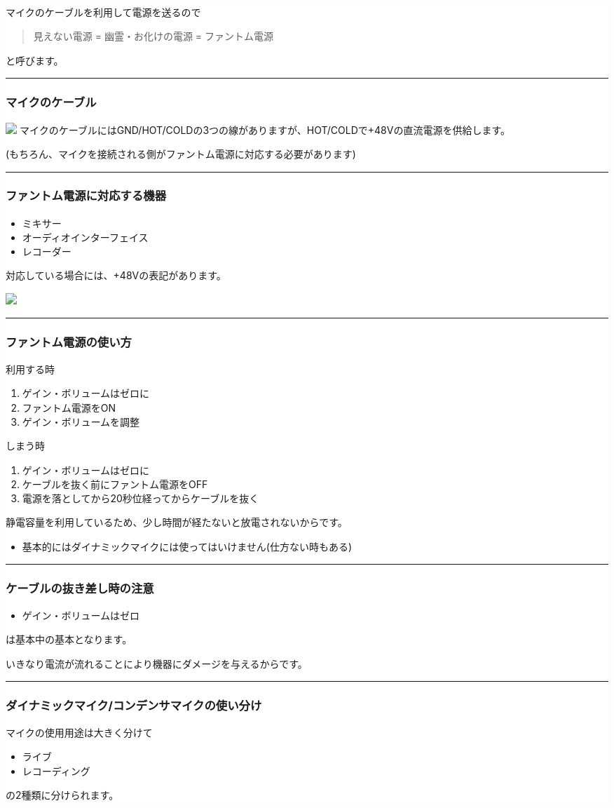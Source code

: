 マイクのケーブルを利用して電源を送るので
> 見えない電源 = 幽霊・お化けの電源 = ファントム電源

と呼びます。

---
### マイクのケーブル
![](https://info.shimamura.co.jp/digital/img/upload/shimastaff/2018/Roland_Belden_2014CP-500x375.jpg)
マイクのケーブルにはGND/HOT/COLDの3つの線がありますが、HOT/COLDで+48Vの直流電源を供給します。

(もちろん、マイクを接続される側がファントム電源に対応する必要があります)

---
### ファントム電源に対応する機器
- ミキサー
- オーディオインターフェイス
- レコーダー

対応している場合には、+48Vの表記があります。

![](https://info.shimamura.co.jp/digital/img/upload/shimastaff/2018/DSC09239-500x2371.jpg)

---
### ファントム電源の使い方
利用する時
1. ゲイン・ボリュームはゼロに
2. ファントム電源をON
3. ゲイン・ボリュームを調整

しまう時
1. ゲイン・ボリュームはゼロに
2. ケーブルを抜く前にファントム電源をOFF
3. 電源を落としてから20秒位経ってからケーブルを抜く

静電容量を利用しているため、少し時間が経たないと放電されないからです。
- 基本的にはダイナミックマイクには使ってはいけません(仕方ない時もある)

---
### ケーブルの抜き差し時の注意
- ゲイン・ボリュームはゼロ

は基本中の基本となります。

いきなり電流が流れることにより機器にダメージを与えるからです。

---
### ダイナミックマイク/コンデンサマイクの使い分け
マイクの使用用途は大きく分けて
- ライブ
- レコーディング

の2種類に分けられます。
